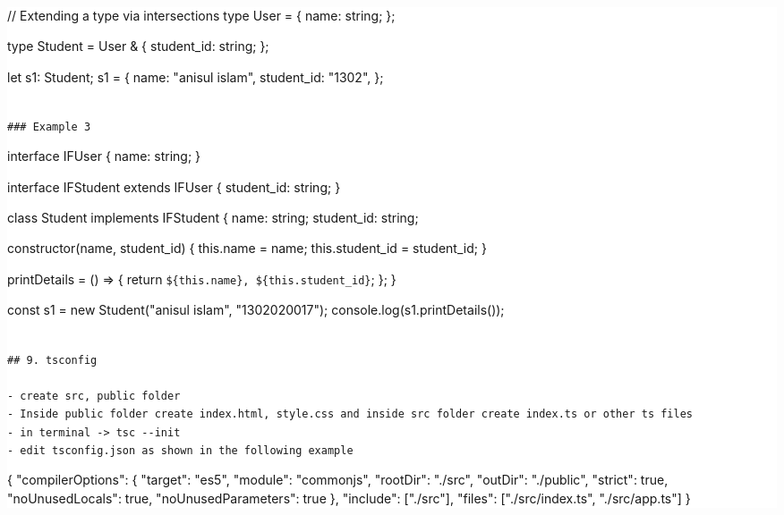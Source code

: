 // Extending a type via intersections
type User = {
  name: string;
};

type Student = User & {
  student_id: string;
};

let s1: Student;
s1 = {
  name: "anisul islam",
  student_id: "1302",
};
```

### Example 3

```
interface IFUser {
  name: string;
}

interface IFStudent extends IFUser {
  student_id: string;
}

class Student implements IFStudent {
  name: string;
  student_id: string;

  constructor(name, student_id) {
    this.name = name;
    this.student_id = student_id;
  }

  printDetails = () => {
    return `${this.name}, ${this.student_id}`;
  };
}

const s1 = new Student("anisul islam", "1302020017");
console.log(s1.printDetails());

```

## 9. tsconfig

- create src, public folder
- Inside public folder create index.html, style.css and inside src folder create index.ts or other ts files
- in terminal -> tsc --init
- edit tsconfig.json as shown in the following example

```
{
  "compilerOptions": {
    "target": "es5",
    "module": "commonjs",
    "rootDir": "./src",
    "outDir": "./public",
    "strict": true,
    "noUnusedLocals": true,
    "noUnusedParameters": true
  },
  "include": ["./src"],
  "files": ["./src/index.ts", "./src/app.ts"]
}